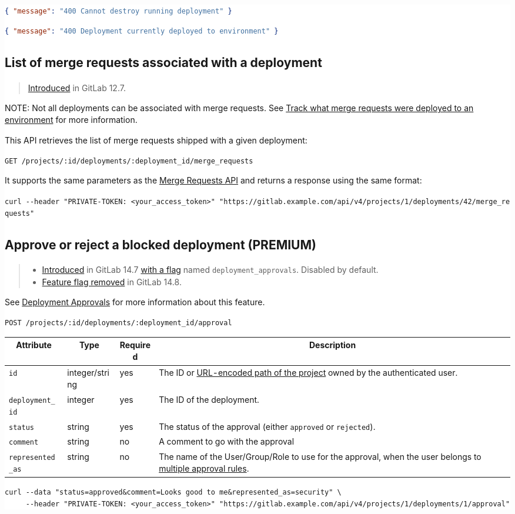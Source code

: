 ```json
{ "message": "400 Cannot destroy running deployment" }
```

```json
{ "message": "400 Deployment currently deployed to environment" }
```

## List of merge requests associated with a deployment

> [Introduced](https://gitlab.com/gitlab-org/gitlab/-/issues/35739) in GitLab 12.7.

NOTE:
Not all deployments can be associated with merge requests. See
[Track what merge requests were deployed to an environment](../ci/environments/index.md#track-newly-included-merge-requests-per-deployment)
for more information.

This API retrieves the list of merge requests shipped with a given deployment:

```plaintext
GET /projects/:id/deployments/:deployment_id/merge_requests
```

It supports the same parameters as the [Merge Requests API](merge_requests.md#list-merge-requests) and returns a response using the same format:

```shell
curl --header "PRIVATE-TOKEN: <your_access_token>" "https://gitlab.example.com/api/v4/projects/1/deployments/42/merge_requests"
```

## Approve or reject a blocked deployment **(PREMIUM)**

> - [Introduced](https://gitlab.com/gitlab-org/gitlab/-/issues/343864) in GitLab 14.7 [with a flag](../administration/feature_flags.md) named `deployment_approvals`. Disabled by default.
> - [Feature flag removed](https://gitlab.com/gitlab-org/gitlab/-/issues/347342) in GitLab 14.8.

See [Deployment Approvals](../ci/environments/deployment_approvals.md) for more information about this feature.

```plaintext
POST /projects/:id/deployments/:deployment_id/approval
```

| Attribute       | Type           | Required | Description                                                                                                     |
|-----------------|----------------|----------|-----------------------------------------------------------------------------------------------------------------|
| `id`            | integer/string | yes      | The ID or [URL-encoded path of the project](rest/index.md#namespaced-path-encoding) owned by the authenticated user. |
| `deployment_id` | integer        | yes      | The ID of the deployment.                                                                                       |
| `status`        | string         | yes      | The status of the approval (either `approved` or `rejected`).                                                   |
| `comment`       | string         | no       | A comment to go with the approval                                                                               |
| `represented_as`| string         | no       | The name of the User/Group/Role to use for the approval, when the user belongs to [multiple approval rules](../ci/environments/deployment_approvals.md#multiple-approval-rules). |

```shell
curl --data "status=approved&comment=Looks good to me&represented_as=security" \
     --header "PRIVATE-TOKEN: <your_access_token>" "https://gitlab.example.com/api/v4/projects/1/deployments/1/approval"
```
